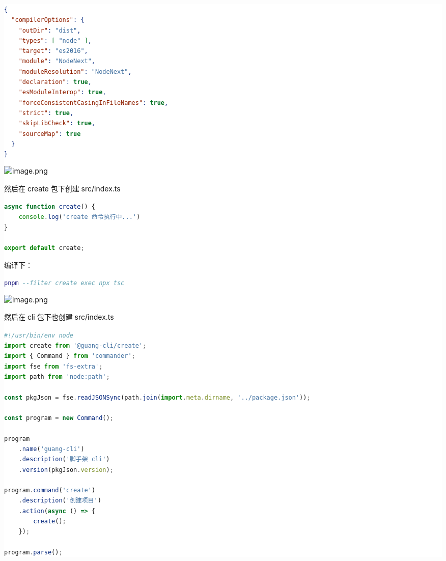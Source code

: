 ```json
{
  "compilerOptions": {
    "outDir": "dist",
    "types": [ "node" ],
    "target": "es2016", 
    "module": "NodeNext", 
    "moduleResolution": "NodeNext",
    "declaration": true,
    "esModuleInterop": true,
    "forceConsistentCasingInFileNames": true,
    "strict": true,
    "skipLibCheck": true,
    "sourceMap": true
  }
}
```

![image.png](https://p6-juejin.byteimg.com/tos-cn-i-k3u1fbpfcp/495726195dce499483137cfd0fc344e2~tplv-k3u1fbpfcp-jj-mark:1600:0:0:0:q75.jpg#?w=760&h=442&s=70367&e=png&b=1f1f1f)

然后在 create 包下创建 src/index.ts

```javascript
async function create() {
    console.log('create 命令执行中...')    
}

export default create;

```

编译下：

```lua
pnpm --filter create exec npx tsc
```

![image.png](https://p1-juejin.byteimg.com/tos-cn-i-k3u1fbpfcp/a55a80e26f9f4da7b6d34cb76116595b~tplv-k3u1fbpfcp-jj-mark:1600:0:0:0:q75.jpg#?w=1634&h=778&s=226972&e=png&b=1c1c1c)

然后在 cli 包下也创建 src/index.ts

```javascript
#!/usr/bin/env node
import create from '@guang-cli/create';
import { Command } from 'commander';
import fse from 'fs-extra';
import path from 'node:path';

const pkgJson = fse.readJSONSync(path.join(import.meta.dirname, '../package.json'));

const program = new Command();

program
    .name('guang-cli')
    .description('脚手架 cli')
    .version(pkgJson.version);

program.command('create')
    .description('创建项目')
    .action(async () => {
        create();
    });

program.parse();
```
